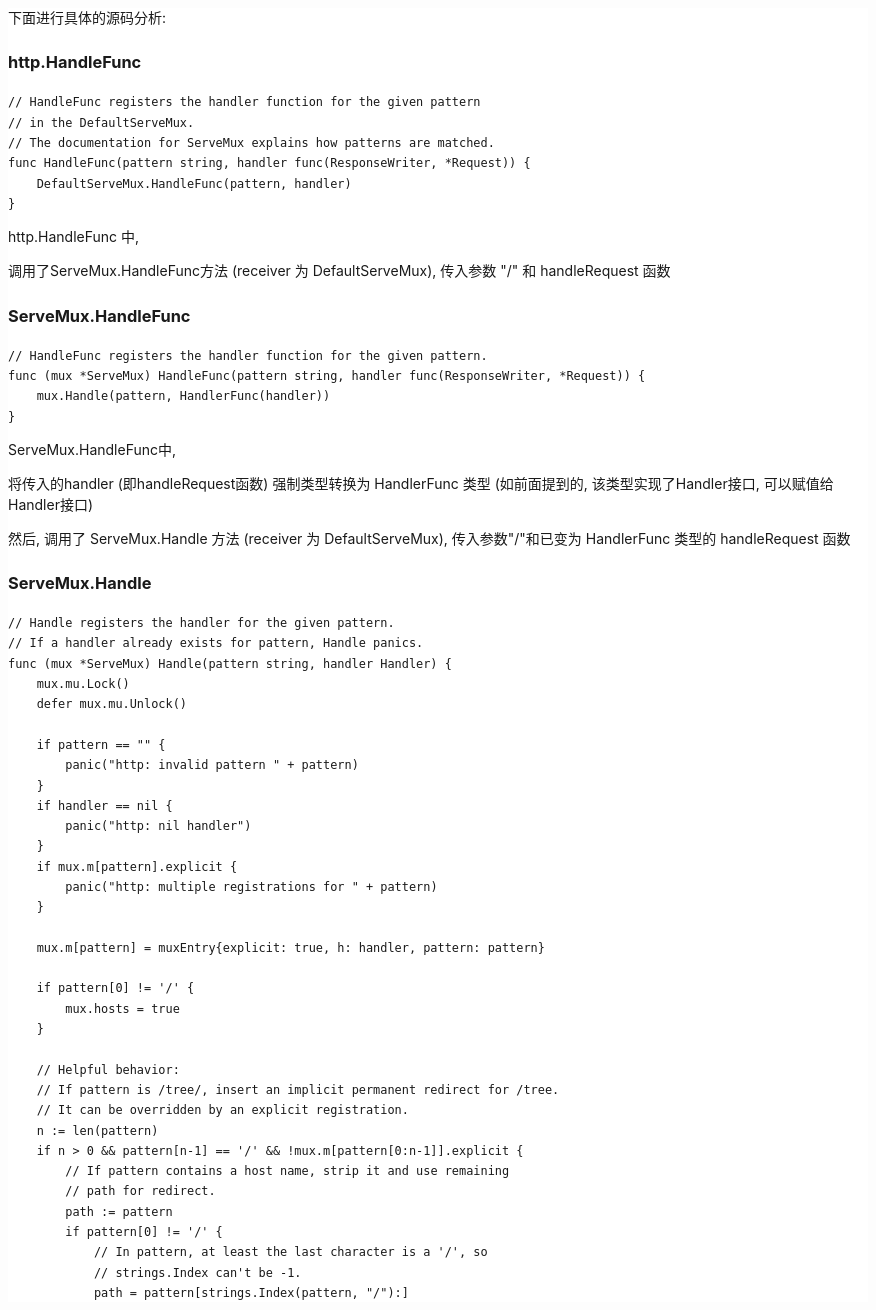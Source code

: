 下面进行具体的源码分析:

### http.HandleFunc
```
// HandleFunc registers the handler function for the given pattern
// in the DefaultServeMux.
// The documentation for ServeMux explains how patterns are matched.
func HandleFunc(pattern string, handler func(ResponseWriter, *Request)) {
	DefaultServeMux.HandleFunc(pattern, handler)
}
```

http.HandleFunc 中,

调用了ServeMux.HandleFunc方法 (receiver 为 DefaultServeMux), 传入参数 "/" 和 handleRequest 函数

### ServeMux.HandleFunc
```
// HandleFunc registers the handler function for the given pattern.
func (mux *ServeMux) HandleFunc(pattern string, handler func(ResponseWriter, *Request)) {
	mux.Handle(pattern, HandlerFunc(handler))
}
```
ServeMux.HandleFunc中,

将传入的handler (即handleRequest函数) 强制类型转换为 HandlerFunc 类型 (如前面提到的, 该类型实现了Handler接口, 可以赋值给Handler接口)

然后, 调用了 ServeMux.Handle 方法 (receiver 为 DefaultServeMux), 传入参数"/"和已变为 HandlerFunc 类型的 handleRequest 函数

### ServeMux.Handle
```
// Handle registers the handler for the given pattern.
// If a handler already exists for pattern, Handle panics.
func (mux *ServeMux) Handle(pattern string, handler Handler) {
	mux.mu.Lock()
	defer mux.mu.Unlock()

	if pattern == "" {
		panic("http: invalid pattern " + pattern)
	}
	if handler == nil {
		panic("http: nil handler")
	}
	if mux.m[pattern].explicit {
		panic("http: multiple registrations for " + pattern)
	}

	mux.m[pattern] = muxEntry{explicit: true, h: handler, pattern: pattern}

	if pattern[0] != '/' {
		mux.hosts = true
	}

	// Helpful behavior:
	// If pattern is /tree/, insert an implicit permanent redirect for /tree.
	// It can be overridden by an explicit registration.
	n := len(pattern)
	if n > 0 && pattern[n-1] == '/' && !mux.m[pattern[0:n-1]].explicit {
		// If pattern contains a host name, strip it and use remaining
		// path for redirect.
		path := pattern
		if pattern[0] != '/' {
			// In pattern, at least the last character is a '/', so
			// strings.Index can't be -1.
			path = pattern[strings.Index(pattern, "/"):]
```